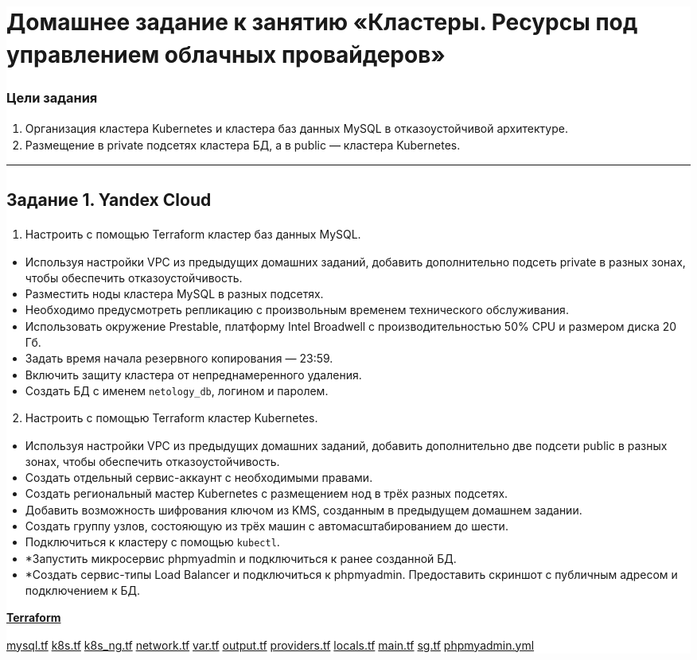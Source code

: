 # Домашнее задание к занятию «Кластеры. Ресурсы под управлением облачных провайдеров»

### Цели задания 

1. Организация кластера Kubernetes и кластера баз данных MySQL в отказоустойчивой архитектуре.
2. Размещение в private подсетях кластера БД, а в public — кластера Kubernetes.

---
## Задание 1. Yandex Cloud


1. Настроить с помощью Terraform кластер баз данных MySQL.

 - Используя настройки VPC из предыдущих домашних заданий, добавить дополнительно подсеть private в разных зонах, чтобы обеспечить отказоустойчивость. 
 - Разместить ноды кластера MySQL в разных подсетях.
 - Необходимо предусмотреть репликацию с произвольным временем технического обслуживания.
 - Использовать окружение Prestable, платформу Intel Broadwell с производительностью 50% CPU и размером диска 20 Гб.
 - Задать время начала резервного копирования — 23:59.
 - Включить защиту кластера от непреднамеренного удаления.
 - Создать БД с именем `netology_db`, логином и паролем.


2. Настроить с помощью Terraform кластер Kubernetes.

 - Используя настройки VPC из предыдущих домашних заданий, добавить дополнительно две подсети public в разных зонах, чтобы обеспечить отказоустойчивость.
 - Создать отдельный сервис-аккаунт с необходимыми правами. 
 - Создать региональный мастер Kubernetes с размещением нод в трёх разных подсетях.
 - Добавить возможность шифрования ключом из KMS, созданным в предыдущем домашнем задании.
 - Создать группу узлов, состояющую из трёх машин с автомасштабированием до шести.
 - Подключиться к кластеру с помощью `kubectl`.
 - *Запустить микросервис phpmyadmin и подключиться к ранее созданной БД.
 - *Создать сервис-типы Load Balancer и подключиться к phpmyadmin. Предоставить скриншот с публичным адресом и подключением к БД.


[**Terraform**](ter/)

[mysql.tf](ter/mysql.tf)
[k8s.tf](ter/k8s.tf)
[k8s_ng.tf](ter/k8s_ng.tf)
[network.tf](ter/network.tf)
[var.tf](ter/var.tf)
[output.tf](ter/output.tf)
[providers.tf](ter/providers.tf)
[locals.tf](ter/locals.tf)
[main.tf](ter/main.tf)
[sg.tf](ter/sg.tf)
[phpmyadmin.yml](ter/kuber/phpmyadmin.yml)
